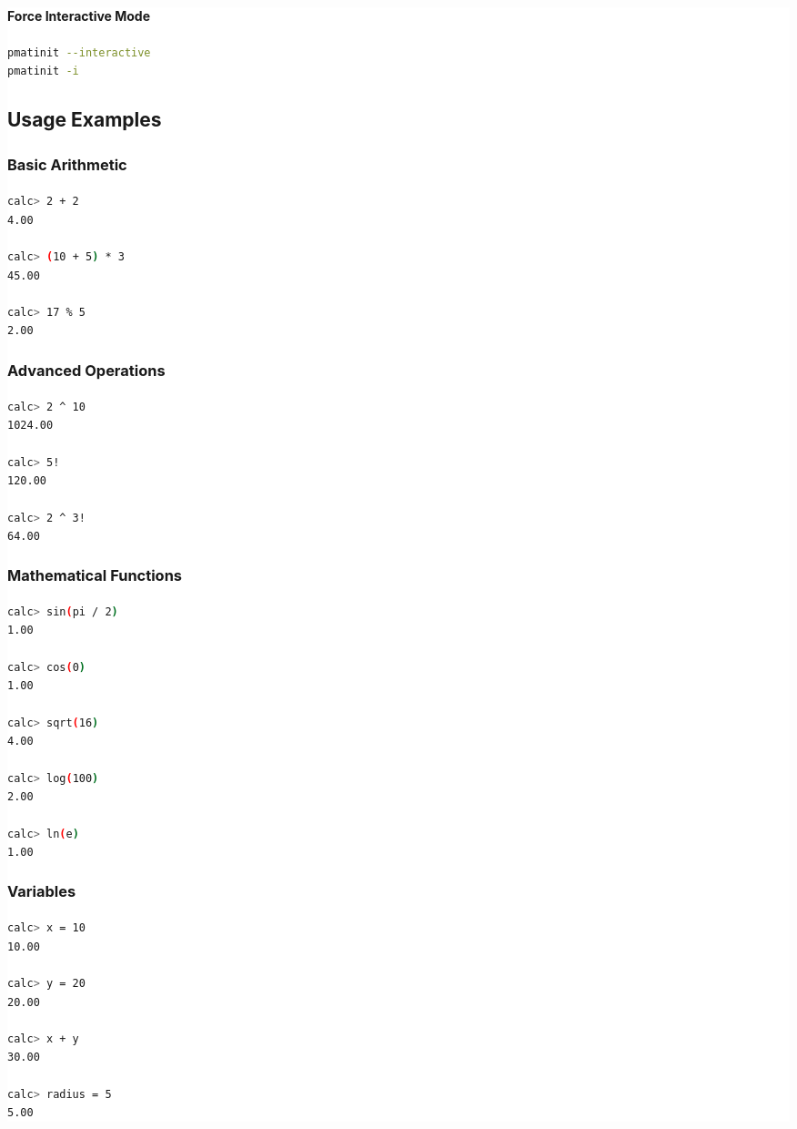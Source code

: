 #### Force Interactive Mode
```bash
pmatinit --interactive
pmatinit -i
```

## Usage Examples

### Basic Arithmetic
```bash
calc> 2 + 2
4.00

calc> (10 + 5) * 3
45.00

calc> 17 % 5
2.00
```

### Advanced Operations
```bash
calc> 2 ^ 10
1024.00

calc> 5!
120.00

calc> 2 ^ 3!
64.00
```

### Mathematical Functions
```bash
calc> sin(pi / 2)
1.00

calc> cos(0)
1.00

calc> sqrt(16)
4.00

calc> log(100)
2.00

calc> ln(e)
1.00
```

### Variables
```bash
calc> x = 10
10.00

calc> y = 20
20.00

calc> x + y
30.00

calc> radius = 5
5.00
```